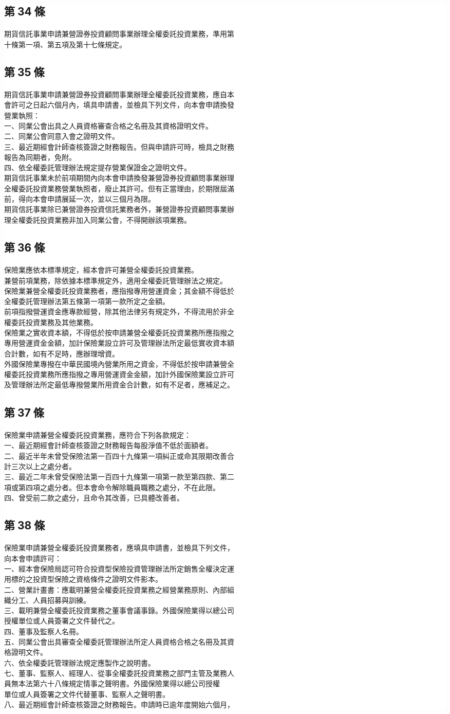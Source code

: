 第 34 條
--------
期貨信託事業申請兼營證券投資顧問事業辦理全權委託投資業務，準用第  
十條第一項、第五項及第十七條規定。

第 35 條
--------
期貨信託事業申請兼營證券投資顧問事業辦理全權委託投資業務，應自本  
會許可之日起六個月內，填具申請書，並檢具下列文件，向本會申請換發  
營業執照：  
一、同業公會出具之人員資格審查合格之名冊及其資格證明文件。  
二、同業公會同意入會之證明文件。  
三、最近期經會計師查核簽證之財務報告。但與申請許可時，檢具之財務  
    報告為同期者，免附。  
四、依全權委託管理辦法規定提存營業保證金之證明文件。  
期貨信託事業未於前項期間內向本會申請換發兼營證券投資顧問事業辦理  
全權委託投資業務營業執照者，廢止其許可。但有正當理由，於期限屆滿  
前，得向本會申請展延一次，並以三個月為限。  
期貨信託事業除已兼營證券投資信託業務者外，兼營證券投資顧問事業辦  
理全權委託投資業務非加入同業公會，不得開辦該項業務。

第 36 條
--------
保險業應依本標準規定，經本會許可兼營全權委託投資業務。  
兼營前項業務，除依據本標準規定外，適用全權委託管理辦法之規定。  
保險業兼營全權委託投資業務者，應指撥專用營運資金；其金額不得低於  
全權委託管理辦法第五條第一項第一款所定之金額。  
前項指撥營運資金應專款經營，除其他法律另有規定外，不得流用於非全  
權委託投資業務及其他業務。  
保險業之實收資本額，不得低於按申請兼營全權委託投資業務所應指撥之  
專用營運資金金額，加計保險業設立許可及管理辦法所定最低實收資本額  
合計數，如有不足時，應辦理增資。  
外國保險業專撥在中華民國境內營業所用之資金，不得低於按申請兼營全  
權委託投資業務所應指撥之專用營運資金金額，加計外國保險業設立許可  
及管理辦法所定最低專撥營業所用資金合計數，如有不足者，應補足之。

第 37 條
--------
保險業申請兼營全權委託投資業務，應符合下列各款規定：  
一、最近期經會計師查核簽證之財務報告每股淨值不低於面額者。  
二、最近半年未曾受保險法第一百四十九條第一項糾正或命其限期改善合  
    計三次以上之處分者。  
三、最近二年未曾受保險法第一百四十九條第一項第一款至第四款、第二  
    項或第四項之處分者。但本會命令解除職員職務之處分，不在此限。  
四、曾受前二款之處分，且命令其改善，已具體改善者。

第 38 條
--------
保險業申請兼營全權委託投資業務者，應填具申請書，並檢具下列文件，  
向本會申請許可：  
一、經本會保險局認可符合投資型保險投資管理辦法所定銷售全權決定運  
    用標的之投資型保險之資格條件之證明文件影本。  
二、營業計畫書：應載明兼營全權委託投資業務之經營業務原則、內部組  
    織分工、人員招募與訓練。  
三、載明兼營全權委託投資業務之董事會議事錄。外國保險業得以總公司  
    授權單位或人員簽署之文件替代之。  
四、董事及監察人名冊。  
五、同業公會出具審查全權委託管理辦法所定人員資格合格之名冊及其資  
    格證明文件。  
六、依全權委託管理辦法規定應製作之說明書。  
七、董事、監察人、經理人、從事全權委託投資業務之部門主管及業務人  
    員無本法第六十八條規定情事之聲明書。外國保險業得以總公司授權  
    單位或人員簽署之文件代替董事、監察人之聲明書。  
八、最近期經會計師查核簽證之財務報告。申請時已逾年度開始六個月，  